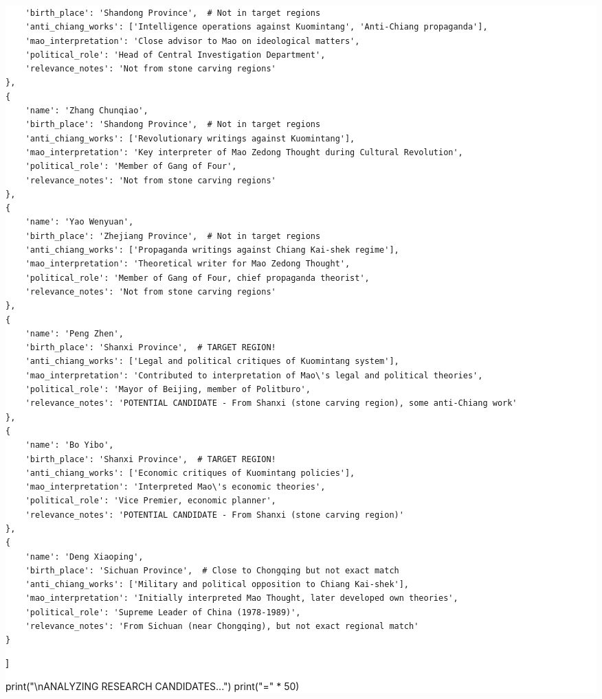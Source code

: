         'birth_place': 'Shandong Province',  # Not in target regions
        'anti_chiang_works': ['Intelligence operations against Kuomintang', 'Anti-Chiang propaganda'],
        'mao_interpretation': 'Close advisor to Mao on ideological matters',
        'political_role': 'Head of Central Investigation Department',
        'relevance_notes': 'Not from stone carving regions'
    },
    {
        'name': 'Zhang Chunqiao',
        'birth_place': 'Shandong Province',  # Not in target regions
        'anti_chiang_works': ['Revolutionary writings against Kuomintang'],
        'mao_interpretation': 'Key interpreter of Mao Zedong Thought during Cultural Revolution',
        'political_role': 'Member of Gang of Four',
        'relevance_notes': 'Not from stone carving regions'
    },
    {
        'name': 'Yao Wenyuan',
        'birth_place': 'Zhejiang Province',  # Not in target regions
        'anti_chiang_works': ['Propaganda writings against Chiang Kai-shek regime'],
        'mao_interpretation': 'Theoretical writer for Mao Zedong Thought',
        'political_role': 'Member of Gang of Four, chief propaganda theorist',
        'relevance_notes': 'Not from stone carving regions'
    },
    {
        'name': 'Peng Zhen',
        'birth_place': 'Shanxi Province',  # TARGET REGION!
        'anti_chiang_works': ['Legal and political critiques of Kuomintang system'],
        'mao_interpretation': 'Contributed to interpretation of Mao\'s legal and political theories',
        'political_role': 'Mayor of Beijing, member of Politburo',
        'relevance_notes': 'POTENTIAL CANDIDATE - From Shanxi (stone carving region), some anti-Chiang work'
    },
    {
        'name': 'Bo Yibo',
        'birth_place': 'Shanxi Province',  # TARGET REGION!
        'anti_chiang_works': ['Economic critiques of Kuomintang policies'],
        'mao_interpretation': 'Interpreted Mao\'s economic theories',
        'political_role': 'Vice Premier, economic planner',
        'relevance_notes': 'POTENTIAL CANDIDATE - From Shanxi (stone carving region)'
    },
    {
        'name': 'Deng Xiaoping',
        'birth_place': 'Sichuan Province',  # Close to Chongqing but not exact match
        'anti_chiang_works': ['Military and political opposition to Chiang Kai-shek'],
        'mao_interpretation': 'Initially interpreted Mao Thought, later developed own theories',
        'political_role': 'Supreme Leader of China (1978-1989)',
        'relevance_notes': 'From Sichuan (near Chongqing), but not exact regional match'
    }
]

print("\nANALYZING RESEARCH CANDIDATES...")
print("=" * 50)
